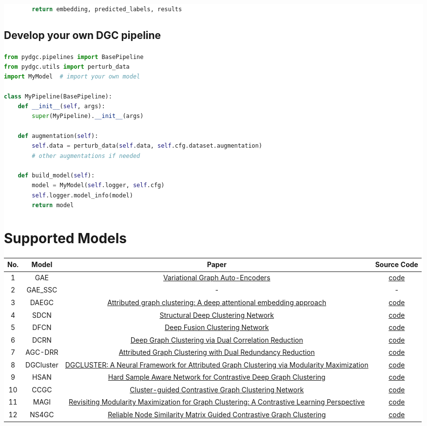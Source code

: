 ```python
        return embedding, predicted_labels, results

```

## Develop your own DGC pipeline

```python
from pydgc.pipelines import BasePipeline
from pydgc.utils import perturb_data
import MyModel  # import your own model

class MyPipeline(BasePipeline):
    def __init__(self, args):
        super(MyPipeline).__init__(args)
    
    def augmentation(self):
        self.data = perturb_data(self.data, self.cfg.dataset.augmentation)
        # other augmentations if needed
        
    def build_model(self):
        model = MyModel(self.logger, self.cfg)
        self.logger.model_info(model)
        return model
```

# Supported Models

| No.  | Model     | Paper | Source Code |
| :----: | :---------: | :-----: | :-----------: |
| 1    | GAE       |[Variational Graph Auto-Encoders](https://arxiv.org/abs/1611.07308)|[code](https://github.com/tkipf/gae)|
| 2    | GAE_SSC   | - | - |
| 3    | DAEGC     |[Attributed graph clustering: A deep attentional embedding approach](https://arxiv.org/pdf/1906.06532)|[code](https://github.com/Tiger101010/DAEGC)|
| 4    | SDCN      |[Structural Deep Clustering Network](https://arxiv.org/pdf/2002.01633)|[code](https://github.com/bdy9527/SDCN)|
| 5    | DFCN      |[Deep Fusion Clustering Network](https://ojs.aaai.org/index.php/AAAI/article/view/17198/17005)|[code](https://github.com/WxTu/DFCN)|
| 6    | DCRN      |[Deep Graph Clustering via Dual Correlation Reduction](https://aaai.org/papers/07603-deep-graph-clustering-via-dual-correlation-reduction/)|[code](https://github.com/yueliu1999/DCRN)|
| 7    | AGC-DRR   |[Attributed Graph Clustering with Dual Redundancy Reduction](https://www.ijcai.org/proceedings/2022/0418.pdf)|[code](https://github.com/gongleii/AGC-DRR)|
| 8    | DGCluster |[DGCLUSTER: A Neural Framework for Attributed Graph Clustering via Modularity Maximization](https://ojs.aaai.org/index.php/AAAI/article/view/28983)|[code](https://github.com/pyrobits/DGCluster)|
| 9    | HSAN      |[Hard Sample Aware Network for Contrastive Deep Graph Clustering](https://arxiv.org/abs/2212.08665)|[code](https://github.com/yueliu1999/HSAN)|
| 10   | CCGC      |[Cluster-guided Contrastive Graph Clustering Network](https://arxiv.org/abs/2301.01098)|[code](https://github.com/xihongyang1999/CCGC)|
| 11   | MAGI      |[Revisiting Modularity Maximization for Graph Clustering: A Contrastive Learning Perspective](https://dl.acm.org/doi/abs/10.1145/3637528.3671967)|[code](https://github.com/EdisonLeeeee/MAGI)|
| 12   | NS4GC     |[Reliable Node Similarity Matrix Guided Contrastive Graph Clustering](https://arxiv.org/pdf/2408.03765?)|[code](https://github.com/Cloudy1225/NS4GC)|
